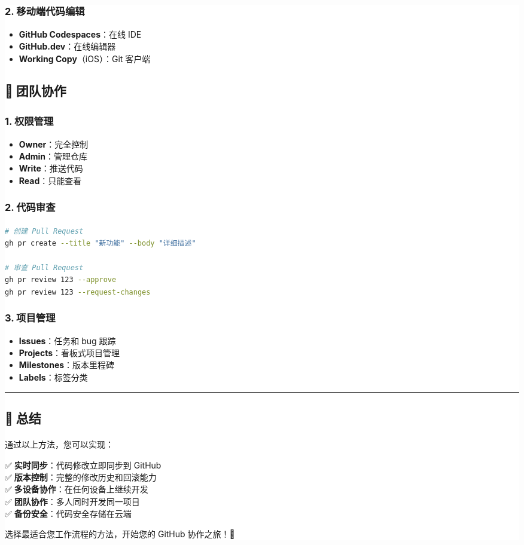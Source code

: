 ### 2. 移动端代码编辑

- **GitHub Codespaces**：在线 IDE
- **GitHub.dev**：在线编辑器
- **Working Copy**（iOS）：Git 客户端

## 🎯 团队协作

### 1. 权限管理

- **Owner**：完全控制
- **Admin**：管理仓库
- **Write**：推送代码
- **Read**：只能查看

### 2. 代码审查

```bash
# 创建 Pull Request
gh pr create --title "新功能" --body "详细描述"

# 审查 Pull Request
gh pr review 123 --approve
gh pr review 123 --request-changes
```

### 3. 项目管理

- **Issues**：任务和 bug 跟踪
- **Projects**：看板式项目管理
- **Milestones**：版本里程碑
- **Labels**：标签分类

---

## 🎉 总结

通过以上方法，您可以实现：

✅ **实时同步**：代码修改立即同步到 GitHub  
✅ **版本控制**：完整的修改历史和回滚能力  
✅ **多设备协作**：在任何设备上继续开发  
✅ **团队协作**：多人同时开发同一项目  
✅ **备份安全**：代码安全存储在云端  

选择最适合您工作流程的方法，开始您的 GitHub 协作之旅！🚀
